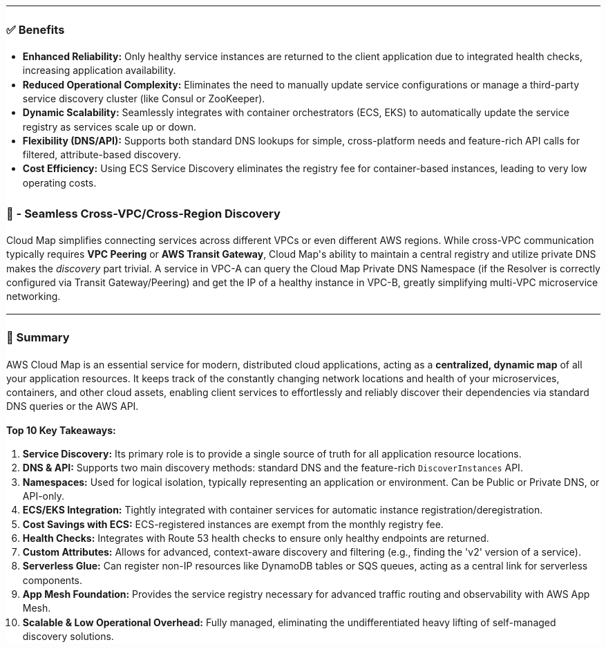 ***

### ✅ Benefits

* **Enhanced Reliability:** Only healthy service instances are returned to the client application due to integrated health checks, increasing application availability.
* **Reduced Operational Complexity:** Eliminates the need to manually update service configurations or manage a third-party service discovery cluster (like Consul or ZooKeeper).
* **Dynamic Scalability:** Seamlessly integrates with container orchestrators (ECS, EKS) to automatically update the service registry as services scale up or down.
* **Flexibility (DNS/API):** Supports both standard DNS lookups for simple, cross-platform needs and feature-rich API calls for filtered, attribute-based discovery.
* **Cost Efficiency:** Using ECS Service Discovery eliminates the registry fee for container-based instances, leading to very low operating costs.

### 🚀 - Seamless Cross-VPC/Cross-Region Discovery

Cloud Map simplifies connecting services across different VPCs or even different AWS regions. While cross-VPC communication typically requires **VPC Peering** or **AWS Transit Gateway**, Cloud Map's ability to maintain a central registry and utilize private DNS makes the _discovery_ part trivial. A service in VPC-A can query the Cloud Map Private DNS Namespace (if the Resolver is correctly configured via Transit Gateway/Peering) and get the IP of a healthy instance in VPC-B, greatly simplifying multi-VPC microservice networking.

***

### 📝 Summary

AWS Cloud Map is an essential service for modern, distributed cloud applications, acting as a **centralized, dynamic map** of all your application resources. It keeps track of the constantly changing network locations and health of your microservices, containers, and other cloud assets, enabling client services to effortlessly and reliably discover their dependencies via standard DNS queries or the AWS API.

**Top 10 Key Takeaways:**

1. **Service Discovery:** Its primary role is to provide a single source of truth for all application resource locations.
2. **DNS & API:** Supports two main discovery methods: standard DNS and the feature-rich `DiscoverInstances` API.
3. **Namespaces:** Used for logical isolation, typically representing an application or environment. Can be Public or Private DNS, or API-only.
4. **ECS/EKS Integration:** Tightly integrated with container services for automatic instance registration/deregistration.
5. **Cost Savings with ECS:** ECS-registered instances are exempt from the monthly registry fee.
6. **Health Checks:** Integrates with Route 53 health checks to ensure only healthy endpoints are returned.
7. **Custom Attributes:** Allows for advanced, context-aware discovery and filtering (e.g., finding the 'v2' version of a service).
8. **Serverless Glue:** Can register non-IP resources like DynamoDB tables or SQS queues, acting as a central link for serverless components.
9. **App Mesh Foundation:** Provides the service registry necessary for advanced traffic routing and observability with AWS App Mesh.
10. **Scalable & Low Operational Overhead:** Fully managed, eliminating the undifferentiated heavy lifting of self-managed discovery solutions.
